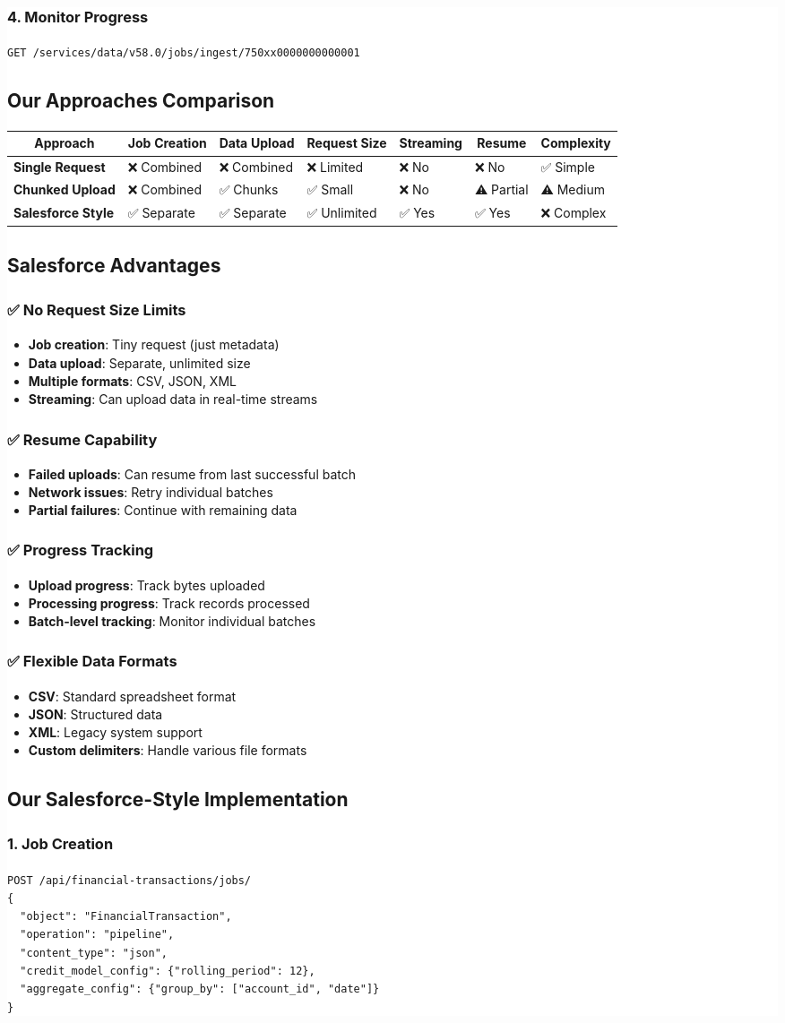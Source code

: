 ### **4. Monitor Progress**
```http
GET /services/data/v58.0/jobs/ingest/750xx0000000000001
```

## **Our Approaches Comparison**

| Approach | Job Creation | Data Upload | Request Size | Streaming | Resume | Complexity |
|----------|-------------|-------------|-------------|-----------|---------|------------|
| **Single Request** | ❌ Combined | ❌ Combined | ❌ Limited | ❌ No | ❌ No | ✅ Simple |
| **Chunked Upload** | ❌ Combined | ✅ Chunks | ✅ Small | ❌ No | ⚠️ Partial | ⚠️ Medium |
| **Salesforce Style** | ✅ Separate | ✅ Separate | ✅ Unlimited | ✅ Yes | ✅ Yes | ❌ Complex |

## **Salesforce Advantages**

### **✅ No Request Size Limits**
- **Job creation**: Tiny request (just metadata)
- **Data upload**: Separate, unlimited size
- **Multiple formats**: CSV, JSON, XML
- **Streaming**: Can upload data in real-time streams

### **✅ Resume Capability**
- **Failed uploads**: Can resume from last successful batch
- **Network issues**: Retry individual batches
- **Partial failures**: Continue with remaining data

### **✅ Progress Tracking**
- **Upload progress**: Track bytes uploaded
- **Processing progress**: Track records processed
- **Batch-level tracking**: Monitor individual batches

### **✅ Flexible Data Formats**
- **CSV**: Standard spreadsheet format
- **JSON**: Structured data
- **XML**: Legacy system support
- **Custom delimiters**: Handle various file formats

## **Our Salesforce-Style Implementation**

### **1. Job Creation**
```http
POST /api/financial-transactions/jobs/
{
  "object": "FinancialTransaction",
  "operation": "pipeline",
  "content_type": "json",
  "credit_model_config": {"rolling_period": 12},
  "aggregate_config": {"group_by": ["account_id", "date"]}
}
```
